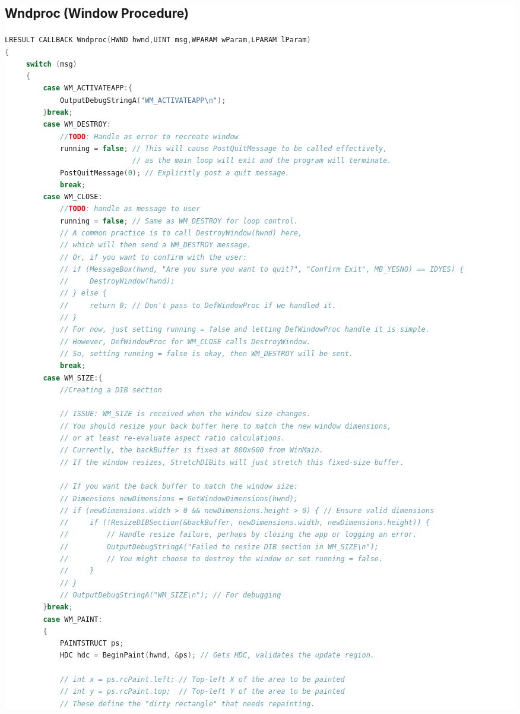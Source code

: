 ## Wndproc (Window Procedure)

```cpp
LRESULT CALLBACK Wndproc(HWND hwnd,UINT msg,WPARAM wParam,LPARAM lParam)
{
     switch (msg)
     {
         case WM_ACTIVATEAPP:{
             OutputDebugStringA("WM_ACTIVATEAPP\n");
         }break;
         case WM_DESTROY:
             //TODO: Handle as error to recreate window
             running = false; // This will cause PostQuitMessage to be called effectively,
                              // as the main loop will exit and the program will terminate.
             PostQuitMessage(0); // Explicitly post a quit message.
             break;
         case WM_CLOSE:
             //TODO: handle as message to user
             running = false; // Same as WM_DESTROY for loop control.
             // A common practice is to call DestroyWindow(hwnd) here,
             // which will then send a WM_DESTROY message.
             // Or, if you want to confirm with the user:
             // if (MessageBox(hwnd, "Are you sure you want to quit?", "Confirm Exit", MB_YESNO) == IDYES) {
             //     DestroyWindow(hwnd);
             // } else {
             //     return 0; // Don't pass to DefWindowProc if we handled it.
             // }
             // For now, just setting running = false and letting DefWindowProc handle it is simple.
             // However, DefWindowProc for WM_CLOSE calls DestroyWindow.
             // So, setting running = false is okay, then WM_DESTROY will be sent.
             break;
         case WM_SIZE:{
             //Creating a DIB section

             // ISSUE: WM_SIZE is received when the window size changes.
             // You should resize your back buffer here to match the new window dimensions,
             // or at least re-evaluate aspect ratio calculations.
             // Currently, the backBuffer is fixed at 800x600 from WinMain.
             // If the window resizes, StretchDIBits will just stretch this fixed-size buffer.

             // If you want the back buffer to match the window size:
             // Dimensions newDimensions = GetWindowDimensions(hwnd);
             // if (newDimensions.width > 0 && newDimensions.height > 0) { // Ensure valid dimensions
             //     if (!ResizeDIBSection(&backBuffer, newDimensions.width, newDimensions.height)) {
             //         // Handle resize failure, perhaps by closing the app or logging an error.
             //         OutputDebugStringA("Failed to resize DIB section in WM_SIZE\n");
             //         // You might choose to destroy the window or set running = false.
             //     }
             // }
             // OutputDebugStringA("WM_SIZE\n"); // For debugging
         }break;
         case WM_PAINT:
         {
             PAINTSTRUCT ps;
             HDC hdc = BeginPaint(hwnd, &ps); // Gets HDC, validates the update region.

             // int x = ps.rcPaint.left; // Top-left X of the area to be painted
             // int y = ps.rcPaint.top;  // Top-left Y of the area to be painted
             // These define the "dirty rectangle" that needs repainting.
```